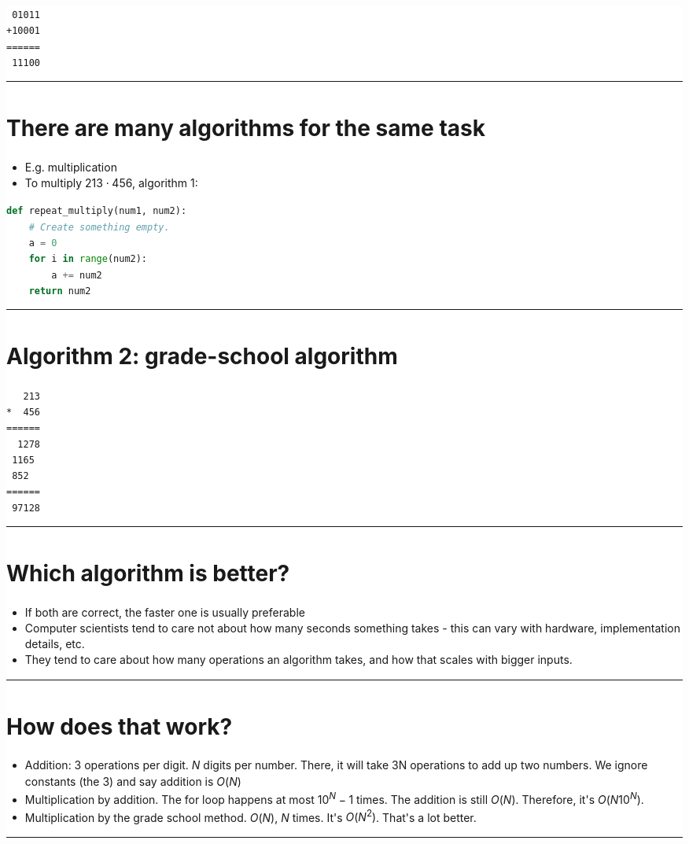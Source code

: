 ```code
 01011
+10001
======
 11100
```

---

# There are many algorithms for the same task

* E.g. multiplication
* To multiply $213 \cdot 456$, algorithm 1:

```python
def repeat_multiply(num1, num2):
    # Create something empty.
    a = 0
    for i in range(num2):
        a += num2
    return num2
```

---
# Algorithm 2: grade-school algorithm

```code
   213
*  456
======
  1278
 1165
 852
======
 97128
```
---

# Which algorithm is better?

* If both are correct, the faster one is usually preferable
* Computer scientists tend to care not about how many seconds something takes - this can vary with hardware, implementation details, etc.
* They tend to care about how many operations an algorithm takes, and how that scales with bigger inputs. 

---
# How does that work?

* Addition: 3 operations per digit. $N$ digits per number. There, it will take 3N operations to add up two numbers. We ignore constants (the 3) and say addition is $O(N)$
* Multiplication by addition. The for loop happens at most $10 ^ N - 1$ times. The addition is still $O(N)$. Therefore, it's $O(N 10^N)$.
* Multiplication by the grade school method. $O(N)$, $N$ times. It's $O(N^2)$. That's a lot better.

---